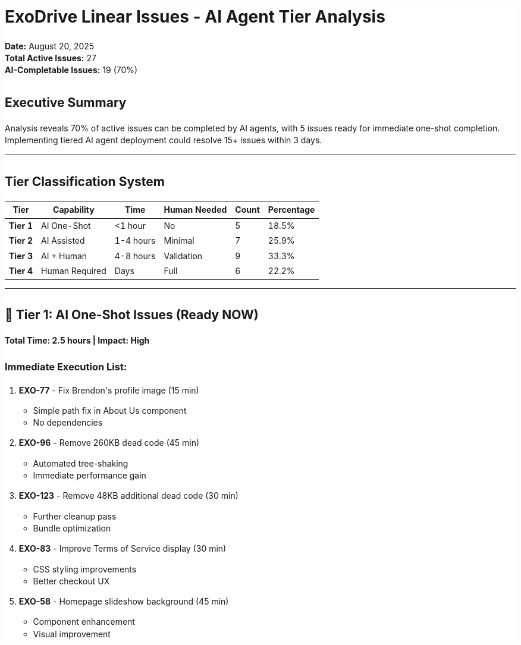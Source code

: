 # ExoDrive Linear Issues - AI Agent Tier Analysis
**Date:** August 20, 2025  
**Total Active Issues:** 27  
**AI-Completable Issues:** 19 (70%)

## Executive Summary

Analysis reveals 70% of active issues can be completed by AI agents, with 5 issues ready for immediate one-shot completion. Implementing tiered AI agent deployment could resolve 15+ issues within 3 days.

---

## Tier Classification System

| Tier | Capability | Time | Human Needed | Count | Percentage |
|------|------------|------|--------------|-------|------------|
| **Tier 1** | AI One-Shot | <1 hour | No | 5 | 18.5% |
| **Tier 2** | AI Assisted | 1-4 hours | Minimal | 7 | 25.9% |
| **Tier 3** | AI + Human | 4-8 hours | Validation | 9 | 33.3% |
| **Tier 4** | Human Required | Days | Full | 6 | 22.2% |

---

## 🚀 Tier 1: AI One-Shot Issues (Ready NOW)
**Total Time: 2.5 hours | Impact: High**

### Immediate Execution List:
1. **EXO-77** - Fix Brendon's profile image (15 min)
   - Simple path fix in About Us component
   - No dependencies
   
2. **EXO-96** - Remove 260KB dead code (45 min)
   - Automated tree-shaking
   - Immediate performance gain
   
3. **EXO-123** - Remove 48KB additional dead code (30 min)
   - Further cleanup pass
   - Bundle optimization
   
4. **EXO-83** - Improve Terms of Service display (30 min)
   - CSS styling improvements
   - Better checkout UX
   
5. **EXO-58** - Homepage slideshow background (45 min)
   - Component enhancement
   - Visual improvement
